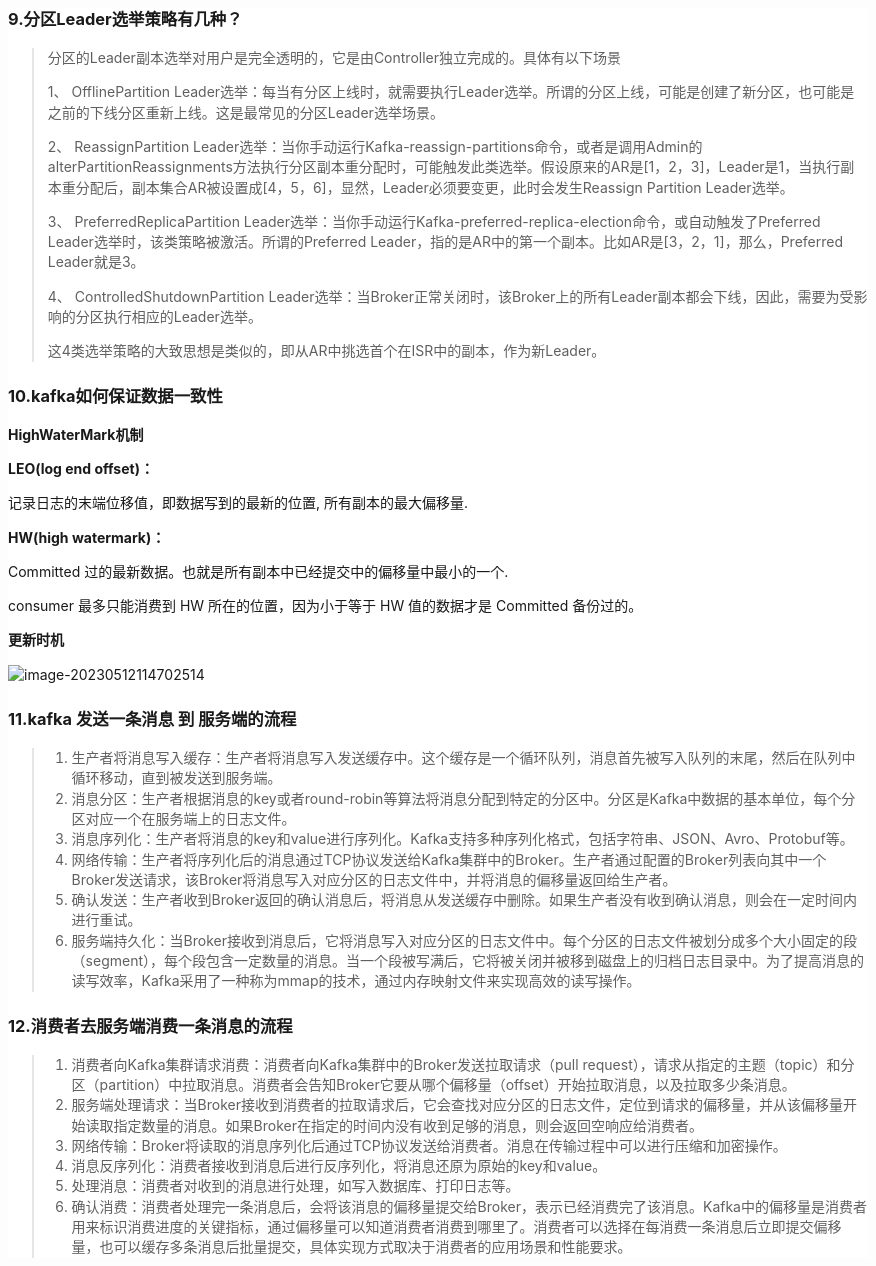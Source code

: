 ### 9.分区Leader选举策略有几种？

> 分区的Leader副本选举对用户是完全透明的，它是由Controller独立完成的。具体有以下场景
>
> 1、 OfflinePartition Leader选举：每当有分区上线时，就需要执行Leader选举。所谓的分区上线，可能是创建了新分区，也可能是之前的下线分区重新上线。这是最常见的分区Leader选举场景。
>
> 2、 ReassignPartition Leader选举：当你手动运行Kafka-reassign-partitions命令，或者是调用Admin的alterPartitionReassignments方法执行分区副本重分配时，可能触发此类选举。假设原来的AR是[1，2，3]，Leader是1，当执行副本重分配后，副本集合AR被设置成[4，5，6]，显然，Leader必须要变更，此时会发生Reassign Partition Leader选举。
>
> 3、 PreferredReplicaPartition Leader选举：当你手动运行Kafka-preferred-replica-election命令，或自动触发了Preferred Leader选举时，该类策略被激活。所谓的Preferred Leader，指的是AR中的第一个副本。比如AR是[3，2，1]，那么，Preferred Leader就是3。
>
> 4、 ControlledShutdownPartition Leader选举：当Broker正常关闭时，该Broker上的所有Leader副本都会下线，因此，需要为受影响的分区执行相应的Leader选举。
>
> 这4类选举策略的大致思想是类似的，即从AR中挑选首个在ISR中的副本，作为新Leader。

### 10.kafka如何保证数据一致性

**HighWaterMark机制**

 **LEO(log end offset)：**

记录日志的末端位移值，即数据写到的最新的位置, 所有副本的最大偏移量.

**HW(high watermark)：**

Committed 过的最新数据。也就是所有副本中已经提交中的偏移量中最小的一个.

consumer 最多只能消费到 HW 所在的位置，因为小于等于 HW 值的数据才是 Committed 备份过的。

**更新时机**

![image-20230512114702514](/Users/alkaid/Desktop/note/assets/image-20230512114702514.png)

### 11.kafka 发送一条消息 到 服务端的流程

> 1. 生产者将消息写入缓存：生产者将消息写入发送缓存中。这个缓存是一个循环队列，消息首先被写入队列的末尾，然后在队列中循环移动，直到被发送到服务端。
> 2. 消息分区：生产者根据消息的key或者round-robin等算法将消息分配到特定的分区中。分区是Kafka中数据的基本单位，每个分区对应一个在服务端上的日志文件。
> 3. 消息序列化：生产者将消息的key和value进行序列化。Kafka支持多种序列化格式，包括字符串、JSON、Avro、Protobuf等。
> 4. 网络传输：生产者将序列化后的消息通过TCP协议发送给Kafka集群中的Broker。生产者通过配置的Broker列表向其中一个Broker发送请求，该Broker将消息写入对应分区的日志文件中，并将消息的偏移量返回给生产者。
> 5. 确认发送：生产者收到Broker返回的确认消息后，将消息从发送缓存中删除。如果生产者没有收到确认消息，则会在一定时间内进行重试。
> 6. 服务端持久化：当Broker接收到消息后，它将消息写入对应分区的日志文件中。每个分区的日志文件被划分成多个大小固定的段（segment），每个段包含一定数量的消息。当一个段被写满后，它将被关闭并被移到磁盘上的归档日志目录中。为了提高消息的读写效率，Kafka采用了一种称为mmap的技术，通过内存映射文件来实现高效的读写操作。

### 12.消费者去服务端消费一条消息的流程

> 1. 消费者向Kafka集群请求消费：消费者向Kafka集群中的Broker发送拉取请求（pull request），请求从指定的主题（topic）和分区（partition）中拉取消息。消费者会告知Broker它要从哪个偏移量（offset）开始拉取消息，以及拉取多少条消息。
> 2. 服务端处理请求：当Broker接收到消费者的拉取请求后，它会查找对应分区的日志文件，定位到请求的偏移量，并从该偏移量开始读取指定数量的消息。如果Broker在指定的时间内没有收到足够的消息，则会返回空响应给消费者。
> 3. 网络传输：Broker将读取的消息序列化后通过TCP协议发送给消费者。消息在传输过程中可以进行压缩和加密操作。
> 4. 消息反序列化：消费者接收到消息后进行反序列化，将消息还原为原始的key和value。
> 5. 处理消息：消费者对收到的消息进行处理，如写入数据库、打印日志等。
> 6. 确认消费：消费者处理完一条消息后，会将该消息的偏移量提交给Broker，表示已经消费完了该消息。Kafka中的偏移量是消费者用来标识消费进度的关键指标，通过偏移量可以知道消费者消费到哪里了。消费者可以选择在每消费一条消息后立即提交偏移量，也可以缓存多条消息后批量提交，具体实现方式取决于消费者的应用场景和性能要求。
